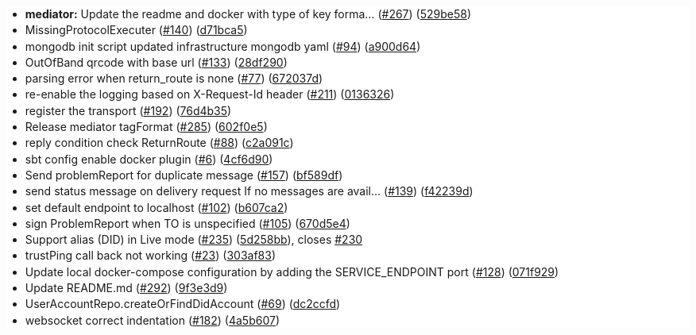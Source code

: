 * **mediator:** Update the readme and docker with type of key forma… ([#267](https://github.com/hyperledger/identus-mediator/issues/267)) ([529be58](https://github.com/hyperledger/identus-mediator/commit/529be58e95b48f9133fc9f25c64fcff7c67064ee))
* MissingProtocolExecuter ([#140](https://github.com/hyperledger/identus-mediator/issues/140)) ([d71bca5](https://github.com/hyperledger/identus-mediator/commit/d71bca590ebfc79e707fef7621e7b14aaa3c5b4a))
* mongodb init script updated infrastructure mongodb yaml ([#94](https://github.com/hyperledger/identus-mediator/issues/94)) ([a900d64](https://github.com/hyperledger/identus-mediator/commit/a900d6489b069d9ca9f08c31f39c6d723002cf6c))
* OutOfBand qrcode with base url ([#133](https://github.com/hyperledger/identus-mediator/issues/133)) ([28df290](https://github.com/hyperledger/identus-mediator/commit/28df2904000958c553f0ede66f7e4de06af7a8d1))
* parsing error when return_route is none ([#77](https://github.com/hyperledger/identus-mediator/issues/77)) ([672037d](https://github.com/hyperledger/identus-mediator/commit/672037de9dd97fddf94b5eebc41eb23fafbeb89c))
* re-enable the logging based on X-Request-Id header ([#211](https://github.com/hyperledger/identus-mediator/issues/211)) ([0136326](https://github.com/hyperledger/identus-mediator/commit/01363261a2100f5ff0650b94af14d733c09cc400))
* register the transport ([#192](https://github.com/hyperledger/identus-mediator/issues/192)) ([76d4b35](https://github.com/hyperledger/identus-mediator/commit/76d4b358023b96906f975eaaa81dd6d7bf5d28ae))
* Release mediator tagFormat ([#285](https://github.com/hyperledger/identus-mediator/issues/285)) ([602f0e5](https://github.com/hyperledger/identus-mediator/commit/602f0e52d050f02aafed0ec4b3ac491b6035f3e5))
* reply condition check ReturnRoute ([#88](https://github.com/hyperledger/identus-mediator/issues/88)) ([c2a091c](https://github.com/hyperledger/identus-mediator/commit/c2a091c4dd17f9807c16a2eb446de7970e9a2e4a))
* sbt config enable docker plugin ([#6](https://github.com/hyperledger/identus-mediator/issues/6)) ([4cf6d90](https://github.com/hyperledger/identus-mediator/commit/4cf6d901a4a7c6f2be5523eb1eff0cf2db340506))
* Send problemReport for duplicate message ([#157](https://github.com/hyperledger/identus-mediator/issues/157)) ([bf589df](https://github.com/hyperledger/identus-mediator/commit/bf589df043f5dc6a71714045530903724e99c0b4))
* send status message on delivery request If no messages are avail… ([#139](https://github.com/hyperledger/identus-mediator/issues/139)) ([f42239d](https://github.com/hyperledger/identus-mediator/commit/f42239d504c181c8f00b96fb2a3373071f1d8766))
* set default endpoint to localhost ([#102](https://github.com/hyperledger/identus-mediator/issues/102)) ([b607ca2](https://github.com/hyperledger/identus-mediator/commit/b607ca2d5b11cb12209c93282ee500b3eba5e12a))
* sign ProblemReport when TO is unspecified ([#105](https://github.com/hyperledger/identus-mediator/issues/105)) ([670d5e4](https://github.com/hyperledger/identus-mediator/commit/670d5e42af40806ea832edc2e02b971e104436e7))
* Support alias (DID) in Live mode ([#235](https://github.com/hyperledger/identus-mediator/issues/235)) ([5d258bb](https://github.com/hyperledger/identus-mediator/commit/5d258bb1efb180bfa5b0f2e937b3c7be0267795b)), closes [#230](https://github.com/hyperledger/identus-mediator/issues/230)
* trustPing call back not working ([#23](https://github.com/hyperledger/identus-mediator/issues/23)) ([303af83](https://github.com/hyperledger/identus-mediator/commit/303af830e81b470b1abfe0148499c5f924c26013))
* Update local docker-compose configuration by adding the SERVICE_ENDPOINT port ([#128](https://github.com/hyperledger/identus-mediator/issues/128)) ([071f929](https://github.com/hyperledger/identus-mediator/commit/071f929c4a811afb90bbcffde47db6fd0f95bc8d))
* Update README.md ([#292](https://github.com/hyperledger/identus-mediator/issues/292)) ([9f3e3d9](https://github.com/hyperledger/identus-mediator/commit/9f3e3d990f63fd5a160a71730432714cc7fe9e55))
* UserAccountRepo.createOrFindDidAccount ([#69](https://github.com/hyperledger/identus-mediator/issues/69)) ([dc2ccfd](https://github.com/hyperledger/identus-mediator/commit/dc2ccfd80cc041f4acaf2484466cd541c35a47d2))
* websocket correct indentation ([#182](https://github.com/hyperledger/identus-mediator/issues/182)) ([4a5b607](https://github.com/hyperledger/identus-mediator/commit/4a5b60780b9f608dc2e9137d4b3d80bf826cc83f))
